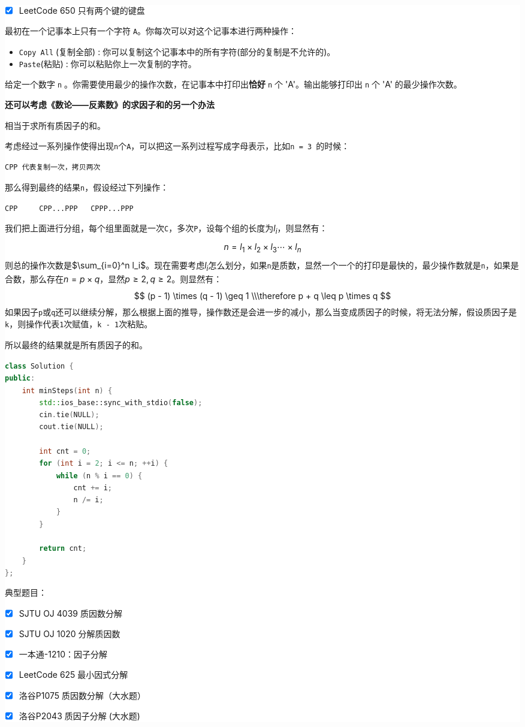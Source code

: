 - [x] LeetCode 650 只有两个键的键盘

最初在一个记事本上只有一个字符 `A`。你每次可以对这个记事本进行两种操作：

* `Copy All` (复制全部) : 你可以复制这个记事本中的所有字符(部分的复制是不允许的)。
* `Paste`(粘贴) : 你可以粘贴你上一次复制的字符。

给定一个数字 `n` 。你需要使用最少的操作次数，在记事本中打印出**恰好** `n` 个 'A'。输出能够打印出 `n` 个 'A' 的最少操作次数。

**还可以考虑《数论——反素数》的求因子和的另一个办法**

相当于求所有质因子的和。

考虑经过一系列操作使得出现`n`个`A`，可以把这一系列过程写成字母表示，比如`n = 3 `的时候：

```
CPP 代表复制一次，拷贝两次
```

那么得到最终的结果`n`，假设经过下列操作：

```
CPP 	CPP...PPP 	CPPP...PPP
```

我们把上面进行分组，每个组里面就是一次`C`，多次`P`，设每个组的长度为$l_i$，则显然有：
$$
n = l_1 \times l_2 \times l_3 \cdots \times l_n
$$
则总的操作次数是$\sum_{i=0}^n l_i$。现在需要考虑$l_i$怎么划分，如果`n`是质数，显然一个一个的打印是最快的，最少操作数就是`n`，如果是合数，那么存在$n = p \times q$，显然$p \geq 2, q \geq 2$。则显然有：
$$
(p - 1) \times (q - 1) \geq 1 \\\therefore p + q \leq p \times q
$$
如果因子`p`或`q`还可以继续分解，那么根据上面的推导，操作数还是会进一步的减小，那么当变成质因子的时候，将无法分解，假设质因子是`k`，则操作代表`1`次赋值，`k - 1`次粘贴。

所以最终的结果就是所有质因子的和。

```c++
class Solution {
public:
    int minSteps(int n) {
        std::ios_base::sync_with_stdio(false);
        cin.tie(NULL);
        cout.tie(NULL);

        int cnt = 0;
        for (int i = 2; i <= n; ++i) {
            while (n % i == 0) {
                cnt += i;
                n /= i;
            }
        }

        return cnt;
    }
};
```

典型题目：

* [x] SJTU OJ  4039 质因数分解
* [x] SJTU OJ 1020 分解质因数
* [x] 一本通-1210：因子分解
* [x] LeetCode 625 最小因式分解
* [x] 洛谷P1075 质因数分解（大水题）
* [x] 洛谷P2043 质因子分解 (大水题)

